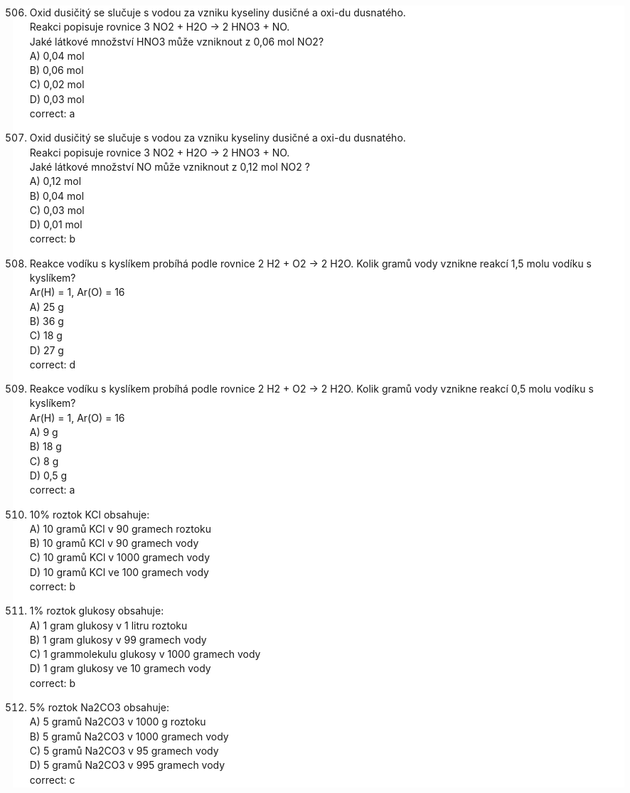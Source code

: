 506. Oxid dusičitý se slučuje s vodou za vzniku kyseliny dusičné a oxi-du dusnatého.  
Reakci popisuje rovnice 3 NO2 + H2O → 2 HNO3 + NO.  
Jaké látkové množství HNO3 může vzniknout z 0,06 mol NO2?  
A) 0,04 mol  
B) 0,06 mol  
C) 0,02 mol  
D) 0,03 mol  
correct: a  
  
507. Oxid dusičitý se slučuje s vodou za vzniku kyseliny dusičné a oxi-du dusnatého.  
Reakci popisuje rovnice 3 NO2 + H2O → 2 HNO3 + NO.  
Jaké látkové množství NO může vzniknout z 0,12 mol NO2 ?  
A) 0,12 mol  
B) 0,04 mol  
C) 0,03 mol  
D) 0,01 mol  
correct: b  
  
508. Reakce vodíku s kyslíkem probíhá podle rovnice 2 H2 + O2 → 2 H2O. Kolik gramů vody vznikne reakcí 1,5 molu vodíku s kyslíkem?  
Ar(H) = 1, Ar(O) = 16  
A) 25 g  
B) 36 g  
C) 18 g  
D) 27 g  
correct: d  
  
509. Reakce vodíku s kyslíkem probíhá podle rovnice 2 H2 + O2 → 2 H2O. Kolik gramů vody vznikne reakcí 0,5 molu vodíku s kyslíkem?  
Ar(H) = 1, Ar(O) = 16  
A) 9 g  
B) 18 g  
C) 8 g  
D) 0,5 g  
correct: a  
  
510. 10% roztok KCl obsahuje:  
A) 10 gramů KCl v 90 gramech roztoku  
B) 10 gramů KCl v 90 gramech vody  
C) 10 gramů KCl v 1000 gramech vody  
D) 10 gramů KCl ve 100 gramech vody  
correct: b  
  
511. 1% roztok glukosy obsahuje:  
A) 1 gram glukosy v 1 litru roztoku  
B) 1 gram glukosy v 99 gramech vody  
C) 1 grammolekulu glukosy v 1000 gramech vody  
D) 1 gram glukosy ve 10 gramech vody  
correct: b  
  
512. 5% roztok Na2CO3 obsahuje:  
A) 5 gramů Na2CO3 v 1000 g roztoku  
B) 5 gramů Na2CO3 v 1000 gramech vody  
C) 5 gramů Na2CO3 v 95 gramech vody  
D) 5 gramů Na2CO3 v 995 gramech vody  
correct: c  
  